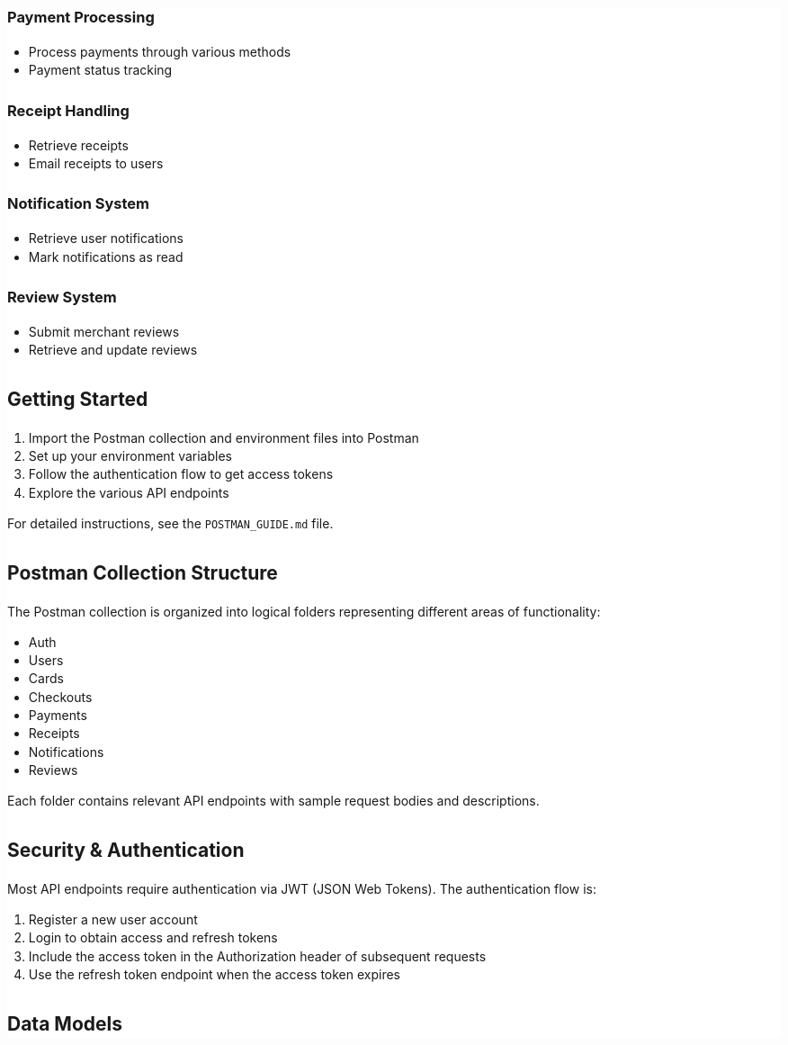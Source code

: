 ### Payment Processing
- Process payments through various methods
- Payment status tracking

### Receipt Handling
- Retrieve receipts
- Email receipts to users

### Notification System
- Retrieve user notifications
- Mark notifications as read

### Review System
- Submit merchant reviews
- Retrieve and update reviews

## Getting Started

1. Import the Postman collection and environment files into Postman
2. Set up your environment variables
3. Follow the authentication flow to get access tokens
4. Explore the various API endpoints

For detailed instructions, see the `POSTMAN_GUIDE.md` file.

## Postman Collection Structure

The Postman collection is organized into logical folders representing different areas of functionality:

- Auth
- Users
- Cards
- Checkouts
- Payments
- Receipts
- Notifications
- Reviews

Each folder contains relevant API endpoints with sample request bodies and descriptions.

## Security & Authentication

Most API endpoints require authentication via JWT (JSON Web Tokens). The authentication flow is:

1. Register a new user account
2. Login to obtain access and refresh tokens
3. Include the access token in the Authorization header of subsequent requests
4. Use the refresh token endpoint when the access token expires

## Data Models
